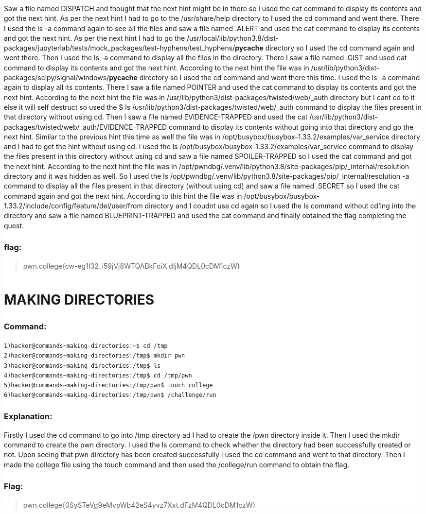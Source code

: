 Saw a file named DISPATCH and thought that the next hint might be in there so i used the cat command to display its contents and got the next hint.
As per the next hint I had to go to the /usr/share/help directory to I used the cd command and went there.
There I used the ls -a command again to see all the files and saw a file named .ALERT and used the cat command to display its contents and got the next hint.
As per the next hint I had to go the /usr/local/lib/python3.8/dist-packages/jupyterlab/tests/mock_packages/test-hyphens/test_hyphens/__pycache__ directory so I used the cd command again and went there.
Then I used the ls -a command to display all the files in the directory.
There I saw a file named .GIST and used cat command to display its contents and got the next hint.
According to the next hint the file was in /usr/lib/python3/dist-packages/scipy/signal/windows/__pycache__ directory so I used the cd command and went there this time.
I used the ls -a command again to display all its contents.
There I saw a file named POINTER and used the cat command to display its contents and got the next hint.
According to the next hint the file was in /usr/lib/python3/dist-packages/twisted/web/_auth directory but I cant cd to it else it will self destruct so used the $ ls /usr/lib/python3/dist-packages/twisted/web/_auth command to display the files present in that directory without using cd.
Then I saw a file named EVIDENCE-TRAPPED and used the cat /usr/lib/python3/dist-packages/twisted/web/_auth/EVIDENCE-TRAPPED command to display its contents without going into that directory and go the next hint.
Similar to the previous hint this time as well the file was in /opt/busybox/busybox-1.33.2/examples/var_service directory and I had to get the hint without using cd.
I used the ls /opt/busybox/busybox-1.33.2/examples/var_service command to display the files present in this directory without using cd and saw a file named SPOILER-TRAPPED so I used the cat command and got the next hint.
According to the next hint the file was in /opt/pwndbg/.venv/lib/python3.8/site-packages/pip/_internal/resolution directory and it was hidden as well.
So I used the ls /opt/pwndbg/.venv/lib/python3.8/site-packages/pip/_internal/resolution -a command to display all the files present in that directory (without using cd) and saw a file named .SECRET so I used the cat command again and got the next hint.
According to this hint the file was in  /opt/busybox/busybox-1.33.2/include/config/feature/del/user/from directory and I coudnt use cd again so I used the ls command without cd’ing into the directory and saw a file named BLUEPRINT-TRAPPED and used the cat command and finally obtained the flag completing the quest.
### flag:
>pwn.college{cw-eg1I32_i59jVj8WTQABkFoiX.dljM4QDL0cDM1czW}
# MAKING DIRECTORIES
### Command:
```
1)hacker@commands~making-directories:~$ cd /tmp
2)hacker@commands~making-directories:/tmp$ mkdir pwn
3)hacker@commands~making-directories:/tmp$ ls
4)hacker@commands~making-directories:/tmp$ cd /tmp/pwn
5)hacker@commands~making-directories:/tmp/pwn$ touch college
6)hacker@commands~making-directories:/tmp/pwn$ /challenge/run
```
### Explanation:
Firstly I  used the cd command to go into /tmp directory ad I had to create the /pwn directory inside it. 
Then I used the mkdir command to create the pwn directory. I used the ls command to check whether the directory had been successfully created or not.
Upon seeing that pwn directory has been created successfully I used the cd command and went to that directory.
Then I made the college file using the touch command and then used the /college/run command to obtain the flag.
### Flag:
>pwn.college{0SySTeVg9eMvpWb42eS4yvz7Xxt.dFzM4QDL0cDM1czW}
